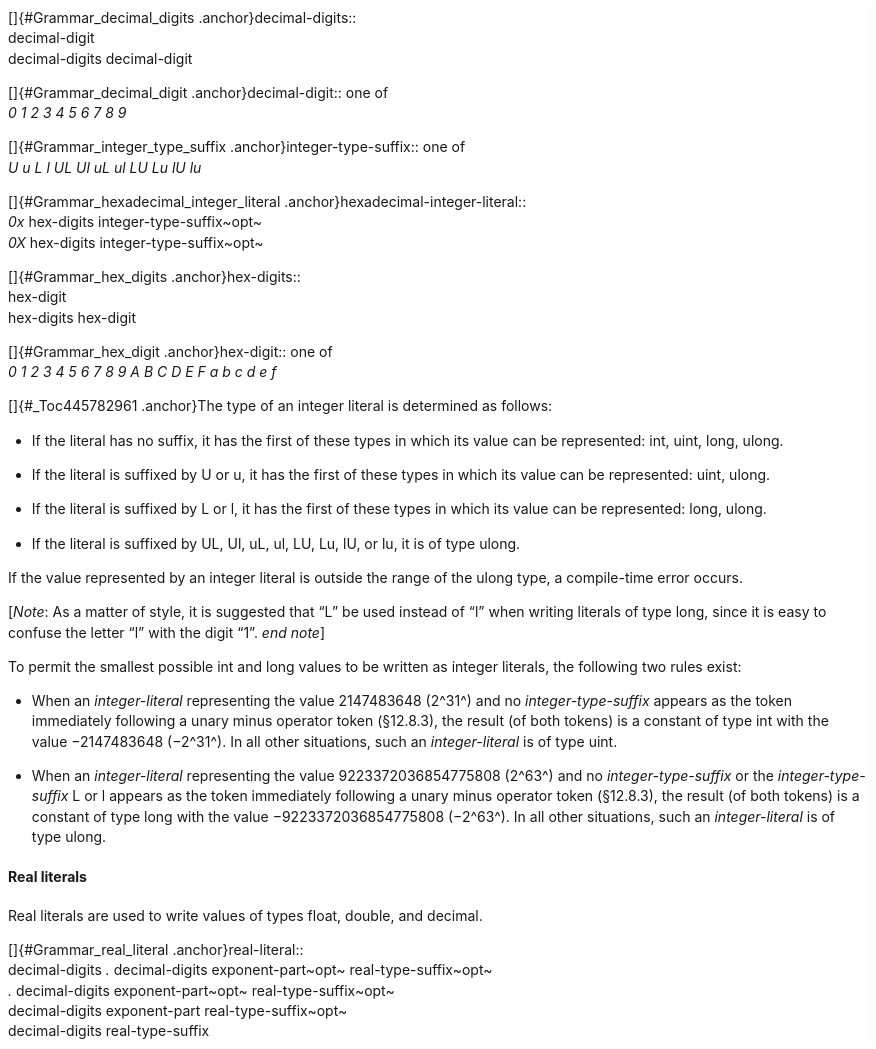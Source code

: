[]{#Grammar_decimal_digits .anchor}decimal-digits::\
decimal-digit\
decimal-digits decimal-digit

[]{#Grammar_decimal_digit .anchor}decimal-digit:: one of\
*0 1 2 3 4 5 6 7 8 9*

[]{#Grammar_integer_type_suffix .anchor}integer-type-suffix:: one of\
*U u L l UL Ul uL ul LU Lu lU lu*

[]{#Grammar_hexadecimal_integer_literal .anchor}hexadecimal-integer-literal::\
*0x* hex-digits integer-type-suffix~opt~\
*0X* hex-digits integer-type-suffix~opt~

[]{#Grammar_hex_digits .anchor}hex-digits::\
hex-digit\
hex-digits hex-digit

[]{#Grammar_hex_digit .anchor}hex-digit:: one of\
*0 1 2 3 4 5 6 7 8 9 A B C D E F a b c d e f*

[]{#_Toc445782961 .anchor}The type of an integer literal is determined as follows:

-   If the literal has no suffix, it has the first of these types in which its value can be represented: int, uint, long, ulong.

-   If the literal is suffixed by U or u, it has the first of these types in which its value can be represented: uint, ulong.

-   If the literal is suffixed by L or l, it has the first of these types in which its value can be represented: long, ulong.

-   If the literal is suffixed by UL, Ul, uL, ul, LU, Lu, lU, or lu, it is of type ulong.

If the value represented by an integer literal is outside the range of the ulong type, a compile-time error occurs.

\[*Note*: As a matter of style, it is suggested that “L” be used instead of “l” when writing literals of type long, since it is easy to confuse the letter “l” with the digit “1”. *end note*\]

To permit the smallest possible int and long values to be written as integer literals, the following two rules exist:

-   When an *integer-literal* representing the value 2147483648 (2^31^) and no *integer-type-suffix* appears as the token immediately following a unary minus operator token (§12.8.3), the result (of both tokens) is a constant of type int with the value −2147483648 (−2^31^). In all other situations, such an *integer-literal* is of type uint.

-   When an *integer-literal* representing the value 9223372036854775808 (2^63^) and no *integer-type-suffix* or the *integer-type-suffix* L or l appears as the token immediately following a unary minus operator token (§12.8.3), the result (of both tokens) is a constant of type long with the value −9223372036854775808 (−2^63^). In all other situations, such an *integer-literal* is of type ulong.

#### Real literals

Real literals are used to write values of types float, double, and decimal.

[]{#Grammar_real_literal .anchor}real-literal::\
decimal-digits *.* decimal-digits exponent-part~opt~ real-type-suffix~opt~\
*.* decimal-digits exponent-part~opt~ real-type-suffix~opt~\
decimal-digits exponent-part real-type-suffix~opt~\
decimal-digits real-type-suffix
